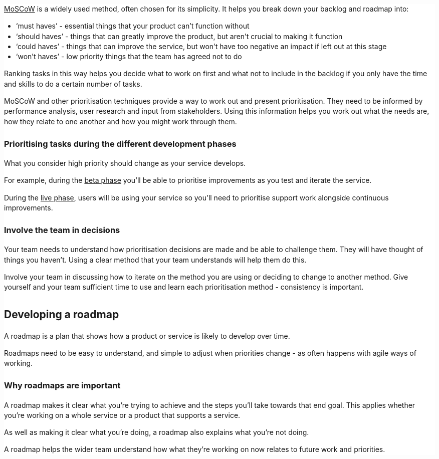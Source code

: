 [MoSCoW](https://en.wikipedia.org/wiki/MoSCoW_method) is a widely used method, often chosen for its simplicity. It helps you break down your backlog and roadmap into:

* ‘must haves’ - essential things that your product can’t function without
* ‘should haves’ - things that can greatly improve the product, but aren’t crucial to making it function
* ‘could haves’ - things that can improve the service, but won’t have too negative an impact if left out at this stage
* ‘won’t haves’ - low priority things that the team has agreed not to do

Ranking tasks in this way helps you decide what to work on first and what not to include in the backlog if you only have the time and skills to do a certain number of tasks.

MoSCoW and other prioritisation techniques provide a way to work out and present prioritisation. They need to be informed by performance analysis, user research and input from stakeholders. Using this information helps you work out what the needs are, how they relate to one another and how you might work through them.

### **Prioritising tasks during the different development phases**

What you consider high priority should change as your service develops.

For example, during the [beta phase](tbd) you’ll be able to prioritise improvements as you test and iterate the service.

During the [live phase](tbd), users will be using your service so you’ll need to prioritise support work alongside continuous improvements.

### **Involve the team in decisions**

Your team needs to understand how prioritisation decisions are made and be able to challenge them. They will have thought of things you haven’t. Using a clear method that your team understands will help them do this.

Involve your team in discussing how to iterate on the method you are using or deciding to change to another method. Give yourself and your team sufficient time to use and learn each prioritisation method - consistency is important.

## Developing a roadmap

A roadmap is a plan that shows how a product or service is likely to develop over time.

Roadmaps need to be easy to understand, and simple to adjust when priorities change - as often happens with agile ways of working.

### **Why roadmaps are important**

A roadmap makes it clear what you’re trying to achieve and the steps you’ll take towards that end goal. This applies whether you’re working on a whole service or a product that supports a service.

As well as making it clear what you’re doing, a roadmap also explains what you’re not doing.

A roadmap helps the wider team understand how what they’re working on now relates to future work and priorities.

